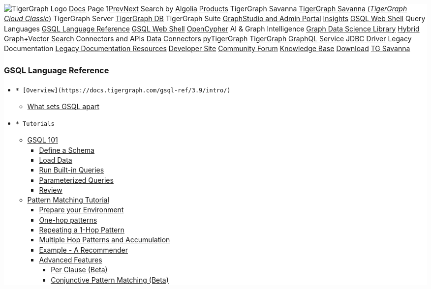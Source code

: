 ![TigerGraph Logo](https://www.tigergraph.com/wp-content/uploads/2020/05/TG_LOGO.svg) [Docs](https://docs.tigergraph.com/home)
Page 1[Prev](https://docs.tigergraph.com/gsql-ref/3.9/querying/operators-and-expressions)[Next](https://docs.tigergraph.com/gsql-ref/3.9/querying/operators-and-expressions)
Search by [Algolia](https://www.algolia.com/docsearch)
[Products](https://docs.tigergraph.com/gsql-ref/3.9/querying/operators-and-expressions)
TigerGraph Savanna
[TigerGraph Savanna](https://docs.tigergraph.com/savanna/main/overview/) [(_TigerGraph Cloud Classic_)](https://docs.tigergraph.com/cloud/main/start/overview)
TigerGraph Server
[TigerGraph DB](https://docs.tigergraph.com/tigergraph-server/4.2/intro/)
TigerGraph Suite
[GraphStudio and Admin Portal](https://docs.tigergraph.com/gui/4.2/intro/) [Insights](https://docs.tigergraph.com/insights/4.2/intro/) [GSQL Web Shell](https://docs.tigergraph.com/tigergraph-server/current/gsql-shell/web)
Query Languages
[GSQL Language Reference](https://docs.tigergraph.com/gsql-ref/4.2/intro/) [GSQL Web Shell](https://docs.tigergraph.com/tigergraph-server/current/gsql-shell/web) [OpenCypher](https://docs.tigergraph.com/gsql-ref/current/opencypher-in-gsql)
AI & Graph Intelligence
[Graph Data Science Library](https://docs.tigergraph.com/graph-ml/3.10/intro/) [Hybrid Graph+Vector Search](https://docs.tigergraph.com/gsql-ref/current/vector/)
Connectors and APIs
[Data Connectors](https://docs.tigergraph.com/tigergraph-server/current/data-loading) [pyTigerGraph](https://docs.tigergraph.com/pytigergraph/1.8/intro/) [TigerGraph GraphQL Service](https://docs.tigergraph.com/graphql/3.9/) [JDBC Driver](https://github.com/tigergraph/ecosys/tree/master/tools/etl/tg-jdbc-driver)
Legacy Documentation
[ Legacy Documentation ](https://docs-legacy.tigergraph.com)
[Resources](https://docs.tigergraph.com/gsql-ref/3.9/querying/operators-and-expressions)
[Developer Site](https://dev.tigergraph.com/) [Community Forum](https://community.tigergraph.com/) [Knowledge Base](https://tigergraph.freshdesk.com/support/solutions)
[Download](https://dl.tigergraph.com)
[ TG Savanna](https://savanna.tgcloud.io)
### [GSQL Language Reference](https://docs.tigergraph.com/gsql-ref/3.9/intro/)
  *     * [Overview](https://docs.tigergraph.com/gsql-ref/3.9/intro/)
    * [What sets GSQL apart](https://docs.tigergraph.com/gsql-ref/3.9/intro/set-gsql-apart)
  *     * Tutorials
      * [GSQL 101](https://docs.tigergraph.com/gsql-ref/3.9/tutorials/gsql-101/)
        * [Define a Schema](https://docs.tigergraph.com/gsql-ref/3.9/tutorials/gsql-101/define-a-schema)
        * [Load Data](https://docs.tigergraph.com/gsql-ref/3.9/tutorials/gsql-101/load-data-gsql-101)
        * [Run Built-in Queries](https://docs.tigergraph.com/gsql-ref/3.9/tutorials/gsql-101/built-in-select-queries)
        * [Parameterized Queries](https://docs.tigergraph.com/gsql-ref/3.9/tutorials/gsql-101/parameterized-gsql-query)
        * [Review](https://docs.tigergraph.com/gsql-ref/3.9/tutorials/gsql-101/review)
      * [Pattern Matching Tutorial](https://docs.tigergraph.com/gsql-ref/3.9/tutorials/pattern-matching/)
        * [Prepare your Environment](https://docs.tigergraph.com/gsql-ref/3.9/tutorials/pattern-matching/prepare-environment)
        * [One-hop patterns](https://docs.tigergraph.com/gsql-ref/3.9/tutorials/pattern-matching/one-hop-patterns)
        * [Repeating a 1-Hop Pattern](https://docs.tigergraph.com/gsql-ref/3.9/tutorials/pattern-matching/repeating-a-pattern)
        * [Multiple Hop Patterns and Accumulation](https://docs.tigergraph.com/gsql-ref/3.9/tutorials/pattern-matching/multiple-hop-and-accumulation)
        * [Example - A Recommender](https://docs.tigergraph.com/gsql-ref/3.9/tutorials/pattern-matching/example)
        * [Advanced Features](https://docs.tigergraph.com/gsql-ref/3.9/tutorials/pattern-matching/adv/)
          * [Per Clause (Beta)](https://docs.tigergraph.com/gsql-ref/3.9/tutorials/pattern-matching/adv/per-clause)
          * [Conjunctive Pattern Matching (Beta)](https://docs.tigergraph.com/gsql-ref/3.9/tutorials/pattern-matching/adv/conjunctive-pattern-matching)